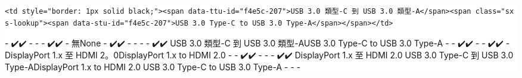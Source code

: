     <td style="border: 1px solid black;"><span data-ttu-id="f4e5c-207">USB 3.0 類型-C 到 USB 3.0 類型-A</span><span class="sxs-lookup"><span data-stu-id="f4e5c-207">USB 3.0 Type-C to USB 3.0 Type-A</span></span></td>
  </tr>
  <tr style="border: 1px solid black;">
    <td style="text-align: center; vertical-align: middle; border: 1px solid black"> -</td>
    <td style="text-align: center; vertical-align: middle; border: 1px solid black"><span data-ttu-id="f4e5c-208">✔️</span><span class="sxs-lookup"><span data-stu-id="f4e5c-208">✔️</span></span></td>
    <td style="text-align: center; vertical-align: middle; border: 1px solid black"> -</td>
    <td style="text-align: center; vertical-align: middle; border: 1px solid black"> -</td>
    <td style="text-align: center; vertical-align: middle; border: 1px solid black"> -</td>
    <td style="text-align: center; vertical-align: middle; border: 1px solid black"><span data-ttu-id="f4e5c-209">✔️</span><span class="sxs-lookup"><span data-stu-id="f4e5c-209">✔️</span></span></td>
    <td style="text-align: center; vertical-align: middle; border: 1px solid black"> -</td>
    <td style="border: 1px solid black;"><span data-ttu-id="f4e5c-210">無</span><span class="sxs-lookup"><span data-stu-id="f4e5c-210">None</span></span></td>
  </tr>
  <tr style="border: 1px solid black;">
    <td style="text-align: center; vertical-align: middle; border: 1px solid black"> -</td>
    <td style="text-align: center; vertical-align: middle; border: 1px solid black"><span data-ttu-id="f4e5c-211">✔️</span><span class="sxs-lookup"><span data-stu-id="f4e5c-211">✔️</span></span></td>
    <td style="text-align: center; vertical-align: middle; border: 1px solid black"> -</td>
    <td style="text-align: center; vertical-align: middle; border: 1px solid black"> -</td>
    <td style="text-align: center; vertical-align: middle; border: 1px solid black"> -</td>
    <td style="text-align: center; vertical-align: middle; border: 1px solid black"> -</td>
    <td style="text-align: center; vertical-align: middle; border: 1px solid black"><span data-ttu-id="f4e5c-212">✔️</span><span class="sxs-lookup"><span data-stu-id="f4e5c-212">✔️</span></span></td>
    <td style="border: 1px solid black;"><span data-ttu-id="f4e5c-213">USB 3.0 類型-C 到 USB 3.0 類型-A</span><span class="sxs-lookup"><span data-stu-id="f4e5c-213">USB 3.0 Type-C to USB 3.0 Type-A</span></span></td>
  </tr>
  <tr style="border: 1px solid black;">
    <td style="text-align: center; vertical-align: middle; border: 1px solid black"> -</td>
    <td style="text-align: center; vertical-align: middle; border: 1px solid black"> -</td>
    <td style="text-align: center; vertical-align: middle; border: 1px solid black"><span data-ttu-id="f4e5c-214">✔️</span><span class="sxs-lookup"><span data-stu-id="f4e5c-214">✔️</span></span></td>
    <td style="text-align: center; vertical-align: middle; border: 1px solid black"> -</td>
    <td style="text-align: center; vertical-align: middle; border: 1px solid black"> -</td>
    <td style="text-align: center; vertical-align: middle; border: 1px solid black"><span data-ttu-id="f4e5c-215">✔️</span><span class="sxs-lookup"><span data-stu-id="f4e5c-215">✔️</span></span></td>
    <td style="text-align: center; vertical-align: middle; border: 1px solid black"> -</td>
    <td style="border: 1px solid black;"><span data-ttu-id="f4e5c-216">DisplayPort 1.x 至 HDMI 2。0</span><span class="sxs-lookup"><span data-stu-id="f4e5c-216">DisplayPort 1.x to HDMI 2.0</span></span></td>
  </tr>
  <tr style="border: 1px solid black;">
    <td style="text-align: center; vertical-align: middle; border: 1px solid black"> -</td>
    <td style="text-align: center; vertical-align: middle; border: 1px solid black"> -</td>
    <td style="text-align: center; vertical-align: middle; border: 1px solid black"><span data-ttu-id="f4e5c-217">✔️</span><span class="sxs-lookup"><span data-stu-id="f4e5c-217">✔️</span></span></td>
    <td style="text-align: center; vertical-align: middle; border: 1px solid black"> -</td>
    <td style="text-align: center; vertical-align: middle; border: 1px solid black"> -</td>
    <td style="text-align: center; vertical-align: middle; border: 1px solid black"> -</td>
    <td style="text-align: center; vertical-align: middle; border: 1px solid black"><span data-ttu-id="f4e5c-218">✔️</span><span class="sxs-lookup"><span data-stu-id="f4e5c-218">✔️</span></span></td>
    <td style="border: 1px solid black;"><span data-ttu-id="f4e5c-219">DisplayPort 1.x 至 HDMI 2.0 USB 3.0 Type-C 到 USB 3.0 Type-A</span><span class="sxs-lookup"><span data-stu-id="f4e5c-219">DisplayPort 1.x to HDMI 2.0 USB 3.0 Type-C to USB 3.0 Type-A</span></span></td>
  </tr>
  <tr style="border: 1px solid black;">
    <td style="text-align: center; vertical-align: middle; border: 1px solid black"> -</td>
    <td style="text-align: center; vertical-align: middle; border: 1px solid black"> -</td>
    <td style="text-align: center; vertical-align: middle; border: 1px solid black"> -</td>